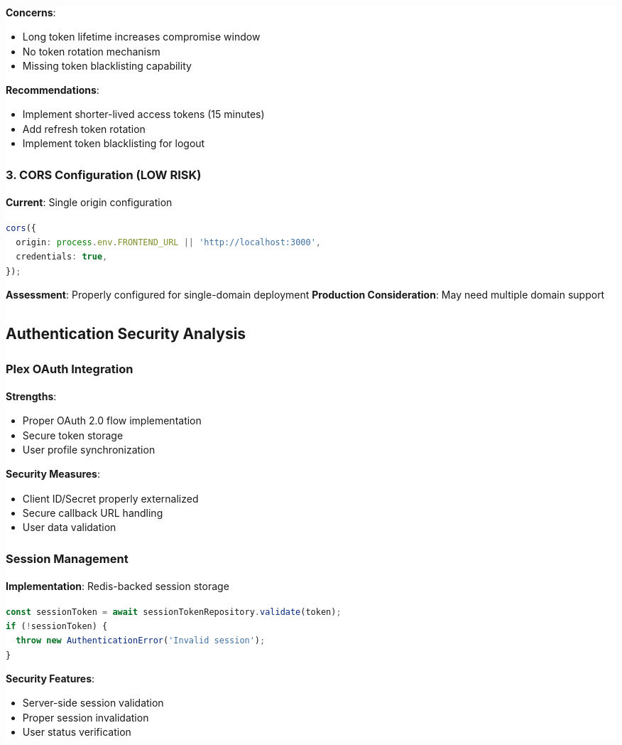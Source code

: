 **Concerns**:

- Long token lifetime increases compromise window
- No token rotation mechanism
- Missing token blacklisting capability

**Recommendations**:

- Implement shorter-lived access tokens (15 minutes)
- Add refresh token rotation
- Implement token blacklisting for logout

### 3. CORS Configuration (LOW RISK)

**Current**: Single origin configuration

```typescript
cors({
  origin: process.env.FRONTEND_URL || 'http://localhost:3000',
  credentials: true,
});
```

**Assessment**: Properly configured for single-domain deployment
**Production Consideration**: May need multiple domain support

## Authentication Security Analysis

### Plex OAuth Integration

**Strengths**:

- Proper OAuth 2.0 flow implementation
- Secure token storage
- User profile synchronization

**Security Measures**:

- Client ID/Secret properly externalized
- Secure callback URL handling
- User data validation

### Session Management

**Implementation**: Redis-backed session storage

```typescript
const sessionToken = await sessionTokenRepository.validate(token);
if (!sessionToken) {
  throw new AuthenticationError('Invalid session');
}
```

**Security Features**:

- Server-side session validation
- Proper session invalidation
- User status verification
